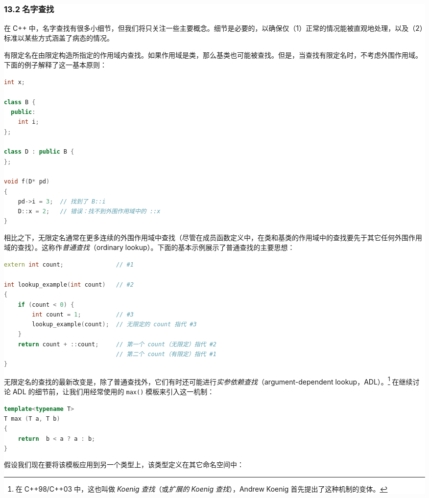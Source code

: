 ### 13.2    名字查找

在 C++ 中，名字查找有很多小细节，但我们将只关注一些主要概念。细节是必要的，以确保仅（1）正常的情况能被直观地处理，以及（2）标准以某些方式涵盖了病态的情况。

有限定名在由限定构造所指定的作用域内查找。如果作用域是类，那么基类也可能被查找。但是，当查找有限定名时，不考虑外围作用域。下面的例子解释了这一基本原则：

```c++
int x;

class B {
  public:
    int i;
};

class D : public B {
};

void f(D* pd)
{
    pd->i = 3;	// 找到了 B::i
    D::x = 2;	// 错误：找不到外围作用域中的 ::x
}
```

相比之下，无限定名通常在更多连续的外围作用域中查找（尽管在成员函数定义中，在类和基类的作用域中的查找要先于其它任何外围作用域的查找）。这称作*普通查找*（ordinary lookup）。下面的基本示例展示了普通查找的主要思想：

```c++
extern int count;				// #1

int lookup_example(int count)	// #2
{
    if (count < 0) {
        int count = 1;			// #3
        lookup_example(count);	// 无限定的 count 指代 #3
    }
    return count + ::count;		// 第一个 count（无限定）指代 #2
    							// 第二个 count（有限定）指代 #1
}
```

无限定名的查找的最新改变是，除了普通查找外，它们有时还可能进行*实参依赖查找*（argument-dependent lookup，ADL）。[^2] 在继续讨论 ADL 的细节前，让我们用经常使用的 `max()` 模板来引入这一机制：

[^2]:在 C++98/C++03 中，这也叫做 *Koenig 查找*（或*扩展的 Koenig 查找*），Andrew Koenig 首先提出了这种机制的变体。

```c++
template<typename T>
T max (T a, T b)
{
    return  b < a ? a : b;
}
```

假设我们现在要将该模板应用到另一个类型上，该类型定义在其它命名空间中：
